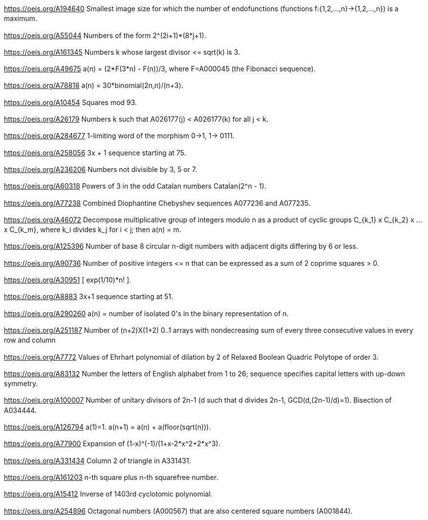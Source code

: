 https://oeis.org/A194640 Smallest image size for which the number of endofunctions (functions f:{1,2,...,n}->{1,2,...,n}) is a maximum.

https://oeis.org/A55044 Numbers of the form 2^(2i+1)\*(8\*j+1).

https://oeis.org/A161345 Numbers k whose largest divisor <= sqrt(k) is 3.

https://oeis.org/A49675 a(n) = (2\*F(3\*n) - F(n))/3, where F=A000045 (the Fibonacci sequence).

https://oeis.org/A78818 a(n) = 30\*binomial(2n,n)/(n+3).

https://oeis.org/A10454 Squares mod 93.

https://oeis.org/A26179 Numbers k such that A026177(j) < A026177(k) for all j < k.

https://oeis.org/A284677 1-limiting word of the morphism 0->1, 1-> 0111.

https://oeis.org/A258056 3x + 1 sequence starting at 75.

https://oeis.org/A236206 Numbers not divisible by 3, 5 or 7.

https://oeis.org/A60318 Powers of 3 in the odd Catalan numbers Catalan(2^n - 1).

https://oeis.org/A77238 Combined Diophantine Chebyshev sequences A077236 and A077235.

https://oeis.org/A46072 Decompose multiplicative group of integers modulo n as a product of cyclic groups C_{k_1} x C_{k_2} x ... x C_{k_m}, where k_i divides k_j for i < j; then a(n) = m.

https://oeis.org/A125396 Number of base 8 circular n-digit numbers with adjacent digits differing by 6 or less.

https://oeis.org/A90736 Number of positive integers <= n that can be expressed as a sum of 2 coprime squares > 0.

https://oeis.org/A30951 [ exp(1/10)\*n! ].

https://oeis.org/A8883 3x+1 sequence starting at 51.

https://oeis.org/A290260 a(n) = number of isolated 0's in the binary representation of n.

https://oeis.org/A251187 Number of (n+2)X(1+2) 0..1 arrays with nondecreasing sum of every three consecutive values in every row and column

https://oeis.org/A7772 Values of Ehrhart polynomial of dilation by 2 of Relaxed Boolean Quadric Polytope of order 3.

https://oeis.org/A83132 Number the letters of English alphabet from 1 to 26; sequence specifies capital letters with up-down symmetry.

https://oeis.org/A100007 Number of unitary divisors of 2n-1 (d such that d divides 2n-1, GCD(d,(2n-1)/d)=1). Bisection of A034444.

https://oeis.org/A126794 a(1)=1. a(n+1) = a(n) + a(floor(sqrt(n))).

https://oeis.org/A77900 Expansion of (1-x)^(-1)/(1+x-2\*x^2+2\*x^3).

https://oeis.org/A331434 Column 2 of triangle in A331431.

https://oeis.org/A161203 n-th square plus n-th squarefree number.

https://oeis.org/A15412 Inverse of 1403rd cyclotomic polynomial.

https://oeis.org/A254896 Octagonal numbers (A000567) that are also centered square numbers (A001844).
